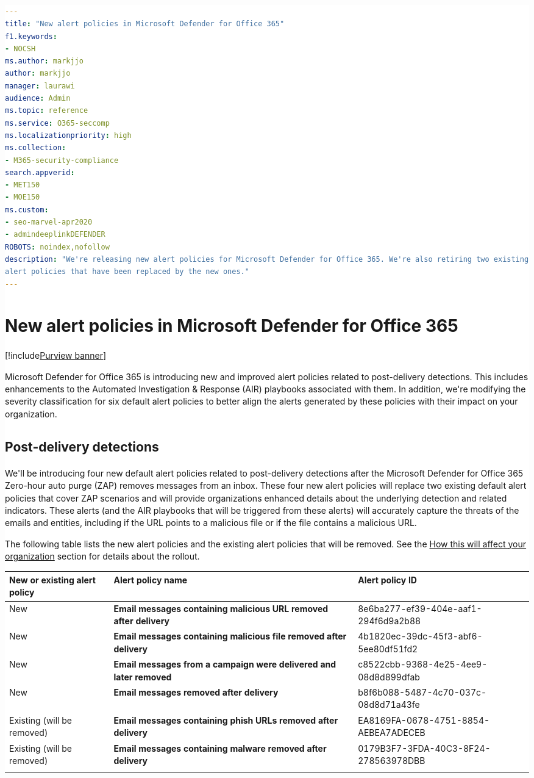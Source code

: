 ```yaml
---
title: "New alert policies in Microsoft Defender for Office 365"
f1.keywords:
- NOCSH
ms.author: markjjo
author: markjjo
manager: laurawi
audience: Admin
ms.topic: reference
ms.service: O365-seccomp
ms.localizationpriority: high
ms.collection: 
- M365-security-compliance
search.appverid:
- MET150
- MOE150
ms.custom: 
- seo-marvel-apr2020
- admindeeplinkDEFENDER
ROBOTS: noindex,nofollow
description: "We're releasing new alert policies for Microsoft Defender for Office 365. We're also retiring two existing alert policies that have been replaced by the new ones."
---
```


# New alert policies in Microsoft Defender for Office 365

[!include[Purview banner](../includes/purview-rebrand-banner.md)]

Microsoft Defender for Office 365 is introducing new and improved alert policies related to post-delivery detections. This includes enhancements to the Automated Investigation & Response (AIR) playbooks associated with them. In addition, we're modifying the severity classification for six default alert policies to better align the alerts generated by these policies with their impact on your organization.

## Post-delivery detections

We'll be introducing four new default alert policies related to post-delivery detections after the Microsoft Defender for Office 365 Zero-hour auto purge (ZAP) removes messages from an inbox. These four new alert policies will replace two existing default alert policies that cover ZAP scenarios and will provide organizations enhanced details about the underlying detection and related indicators. These alerts (and the AIR playbooks that will be triggered from these alerts) will accurately capture the threats of the emails and entities, including if the URL points to a malicious file or if the file contains a malicious URL.

The following table lists the new alert policies and the existing alert policies that will be removed. See the [How this will affect your organization](#how-this-will-affect-your-organization) section for details about the rollout.

| New or existing alert policy | Alert policy name | Alert policy ID|
|:-----------------------------|:----------------|:--------------|
| New| **Email messages containing malicious URL removed after delivery**   | 8e6ba277-ef39-404e-aaf1-294f6d9a2b88 |
| New| **Email messages containing malicious file removed after delivery**  | 4b1820ec-39dc-45f3-abf6-5ee80df51fd2 |
| New| **Email messages from a campaign were delivered and later removed** | c8522cbb-9368-4e25-4ee9-08d8d899dfab |
| New|**Email messages removed after delivery**                | b8f6b088-5487-4c70-037c-08d8d71a43fe |
| Existing (will be removed)| **Email messages containing phish URLs removed after delivery**| EA8169FA-0678-4751-8854-AEBEA7ADECEB |
| Existing (will be removed)| **Email messages containing malware removed after delivery**| 0179B3F7-3FDA-40C3-8F24-278563978DBB |
||||